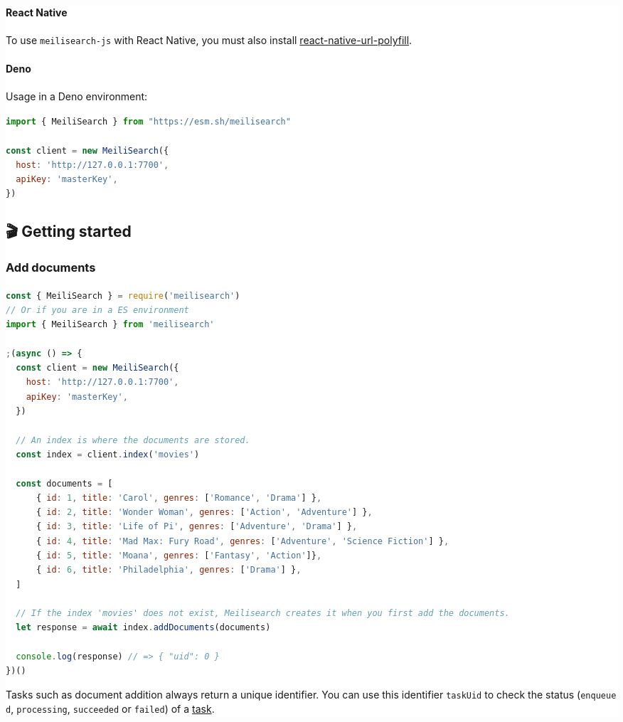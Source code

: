 #### React Native 

To use `meilisearch-js` with React Native, you must also install [react-native-url-polyfill](https://www.npmjs.com/package/react-native-url-polyfill).

#### Deno

Usage in a Deno environment:

```js
import { MeiliSearch } from "https://esm.sh/meilisearch"

const client = new MeiliSearch({
  host: 'http://127.0.0.1:7700',
  apiKey: 'masterKey',
})
```

## 🎬 Getting started

### Add documents 

```js
const { MeiliSearch } = require('meilisearch')
// Or if you are in a ES environment
import { MeiliSearch } from 'meilisearch'

;(async () => {
  const client = new MeiliSearch({
    host: 'http://127.0.0.1:7700',
    apiKey: 'masterKey',
  })

  // An index is where the documents are stored.
  const index = client.index('movies')

  const documents = [
      { id: 1, title: 'Carol', genres: ['Romance', 'Drama'] },
      { id: 2, title: 'Wonder Woman', genres: ['Action', 'Adventure'] },
      { id: 3, title: 'Life of Pi', genres: ['Adventure', 'Drama'] },
      { id: 4, title: 'Mad Max: Fury Road', genres: ['Adventure', 'Science Fiction'] },
      { id: 5, title: 'Moana', genres: ['Fantasy', 'Action']},
      { id: 6, title: 'Philadelphia', genres: ['Drama'] },
  ]

  // If the index 'movies' does not exist, Meilisearch creates it when you first add the documents.
  let response = await index.addDocuments(documents)

  console.log(response) // => { "uid": 0 }
})()
```

Tasks such as document addition always return a unique identifier. You can use this identifier `taskUid` to check the status (`enqueued`, `processing`, `succeeded` or `failed`) of a [task](https://docs.meilisearch.com/reference/api/tasks.html#get-task).
